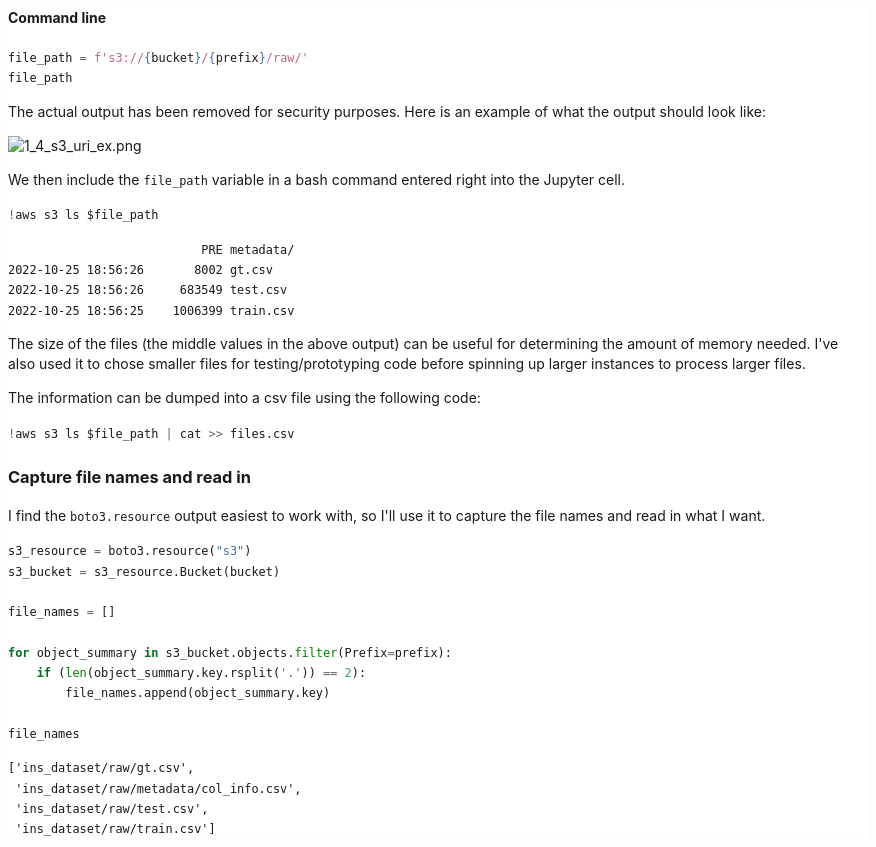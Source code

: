 
#### Command line


```python
file_path = f's3://{bucket}/{prefix}/raw/'
file_path
```

The actual output has been removed for security purposes. Here is an example of what the output should look like:

![1_4_s3_uri_ex.png](https://github.com/julielinx/aws_sagemaker/blob/main/images/1_4_s3_uri_ex.png?raw=true)

We then include the `file_path` variable in a bash command entered right into the Jupyter cell.


```python
!aws s3 ls $file_path
```

                               PRE metadata/
    2022-10-25 18:56:26       8002 gt.csv
    2022-10-25 18:56:26     683549 test.csv
    2022-10-25 18:56:25    1006399 train.csv


The size of the files (the middle values in the above output) can be useful for determining the amount of memory needed. I've also used it to chose smaller files for testing/prototyping code before spinning up larger instances to process larger files.

The information can be dumped into a csv file using the following code:


```python
!aws s3 ls $file_path | cat >> files.csv
```

### Capture file names and read in

I find the `boto3.resource` output easiest to work with, so I'll use it to capture the file names and read in what I want.


```python
s3_resource = boto3.resource("s3")
s3_bucket = s3_resource.Bucket(bucket)

file_names = []

for object_summary in s3_bucket.objects.filter(Prefix=prefix):
    if (len(object_summary.key.rsplit('.')) == 2):
        file_names.append(object_summary.key)
        
file_names
```

    ['ins_dataset/raw/gt.csv',
     'ins_dataset/raw/metadata/col_info.csv',
     'ins_dataset/raw/test.csv',
     'ins_dataset/raw/train.csv']
